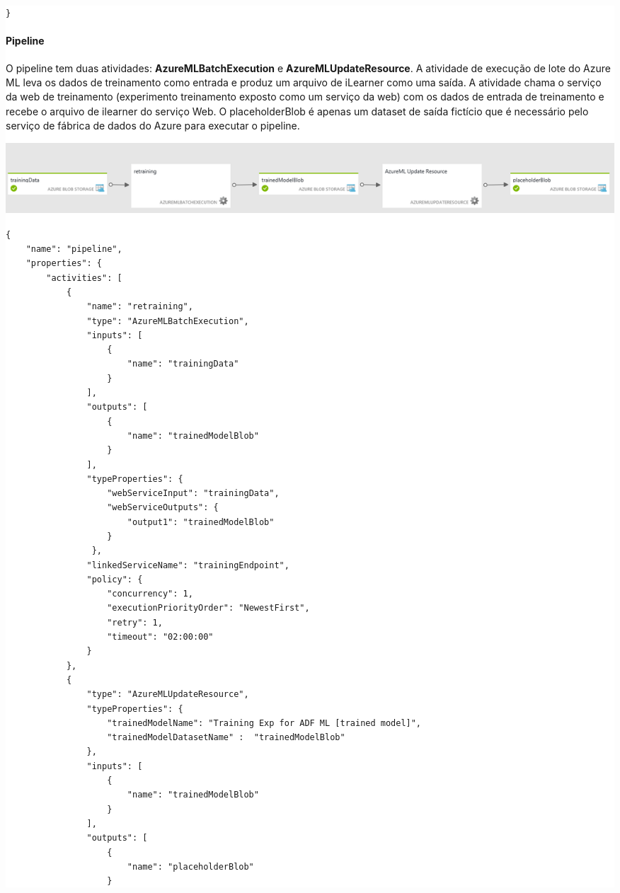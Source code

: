     }


#### <a name="pipeline"></a>Pipeline
O pipeline tem duas atividades: **AzureMLBatchExecution** e **AzureMLUpdateResource**. A atividade de execução de lote do Azure ML leva os dados de treinamento como entrada e produz um arquivo de iLearner como uma saída. A atividade chama o serviço da web de treinamento (experimento treinamento exposto como um serviço da web) com os dados de entrada de treinamento e recebe o arquivo de ilearner do serviço Web. O placeholderBlob é apenas um dataset de saída fictício que é necessário pelo serviço de fábrica de dados do Azure para executar o pipeline. 

![diagrama de tubulação](./media/data-factory-azure-ml-batch-execution-activity/update-activity-pipeline-diagram.png)


    {
        "name": "pipeline",
        "properties": {
            "activities": [
                {
                    "name": "retraining",
                    "type": "AzureMLBatchExecution",
                    "inputs": [
                        {
                            "name": "trainingData"
                        }
                    ],
                    "outputs": [
                        {
                            "name": "trainedModelBlob"
                        }
                    ],
                    "typeProperties": {
                        "webServiceInput": "trainingData",
                        "webServiceOutputs": {
                            "output1": "trainedModelBlob"
                        }              
                     },
                    "linkedServiceName": "trainingEndpoint",
                    "policy": {
                        "concurrency": 1,
                        "executionPriorityOrder": "NewestFirst",
                        "retry": 1,
                        "timeout": "02:00:00"
                    }
                },
                {
                    "type": "AzureMLUpdateResource",
                    "typeProperties": {
                        "trainedModelName": "Training Exp for ADF ML [trained model]",
                        "trainedModelDatasetName" :  "trainedModelBlob"
                    },
                    "inputs": [
                        {
                            "name": "trainedModelBlob"
                        }
                    ],
                    "outputs": [
                        {
                            "name": "placeholderBlob"
                        }

[adf-build-1st-pipeline]: data-factory-build-your-first-pipeline.md
[azure-machine-learning]: http://azure.microsoft.com/services/machine-learning/